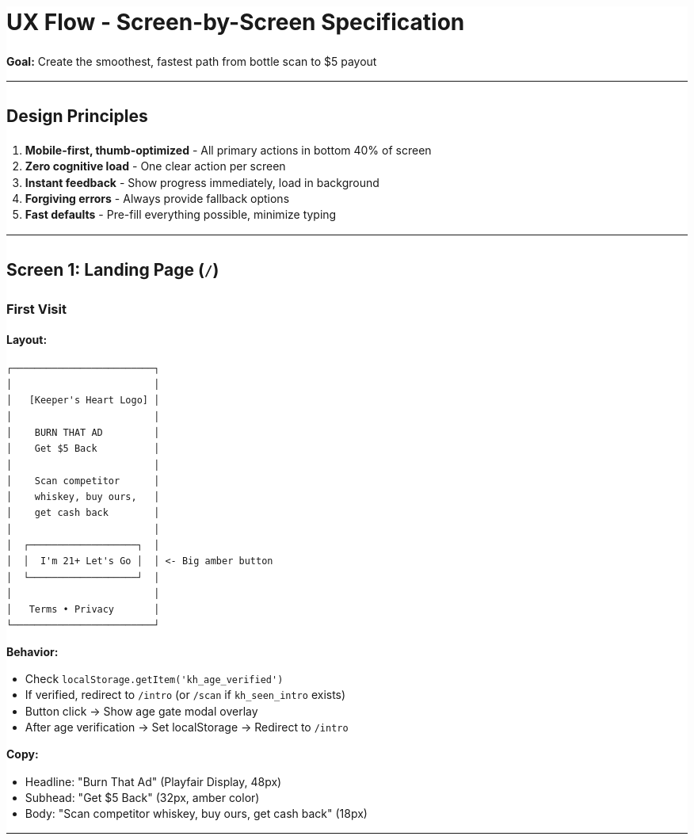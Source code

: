 # UX Flow - Screen-by-Screen Specification

**Goal:** Create the smoothest, fastest path from bottle scan to $5 payout

---

## Design Principles

1. **Mobile-first, thumb-optimized** - All primary actions in bottom 40% of screen
2. **Zero cognitive load** - One clear action per screen
3. **Instant feedback** - Show progress immediately, load in background
4. **Forgiving errors** - Always provide fallback options
5. **Fast defaults** - Pre-fill everything possible, minimize typing

---

## Screen 1: Landing Page (`/`)

### First Visit
**Layout:**
```
┌─────────────────────────┐
│                         │
│   [Keeper's Heart Logo] │
│                         │
│    BURN THAT AD         │
│    Get $5 Back          │
│                         │
│    Scan competitor      │
│    whiskey, buy ours,   │
│    get cash back        │
│                         │
│  ┌───────────────────┐  │
│  │  I'm 21+ Let's Go │  │ <- Big amber button
│  └───────────────────┘  │
│                         │
│   Terms • Privacy       │
└─────────────────────────┘
```

**Behavior:**
- Check `localStorage.getItem('kh_age_verified')`
- If verified, redirect to `/intro` (or `/scan` if `kh_seen_intro` exists)
- Button click → Show age gate modal overlay
- After age verification → Set localStorage → Redirect to `/intro`

**Copy:**
- Headline: "Burn That Ad" (Playfair Display, 48px)
- Subhead: "Get $5 Back" (32px, amber color)
- Body: "Scan competitor whiskey, buy ours, get cash back" (18px)

---